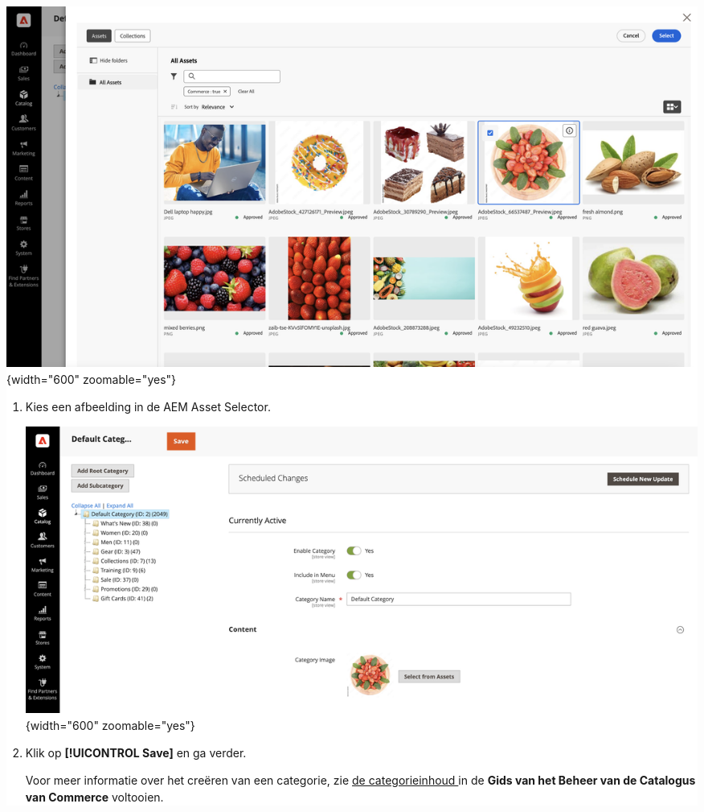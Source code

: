    ![ inhoud van de Categorie ](assets/asset-view.png){width="600" zoomable="yes"}

1. Kies een afbeelding in de AEM Asset Selector.

   ![ inhoud van de Categorie ](assets/select-image.png){width="600" zoomable="yes"}

1. Klik op **[!UICONTROL Save]** en ga verder.

   Voor meer informatie over het creëren van een categorie, zie [ de categorieinhoud ](https://experienceleague.adobe.com/nl/docs/commerce-admin/catalog/categories/create/category-create#step-3-complete-the-category-content) in de **Gids van het Beheer van de Catalogus van Commerce** voltooien.

